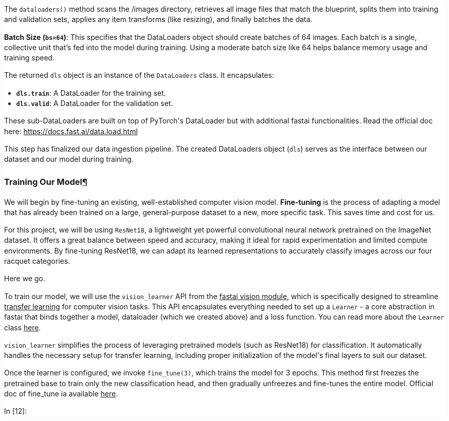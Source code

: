 <p>The <code>dataloaders()</code> method scans the /images directory, retrieves all image files that match the blueprint, splits them into training and validation sets, applies any item transforms (like resizing), and finally batches the data.</p>
<p><strong>Batch Size (<code>bs=64</code>)</strong>: This specifies that the DataLoaders object should create batches of 64 images. Each batch is a single, collective unit that’s fed into the model during training. Using a moderate batch size like 64 helps balance memory usage and training speed.</p>
<p>The returned <code>dls</code> object is an instance of the <code>DataLoaders</code> class. It encapsulates:</p>
<ul>
<li><strong><code>dls.train</code></strong>: A DataLoader for the training set.</li>
<li><strong><code>dls.valid</code></strong>: A DataLoader for the validation set.</li>
</ul>
<p>These sub-DataLoaders are built on top of PyTorch's DataLoader but with additional fastai functionalities. Read the official doc here: <a href="https://docs.fast.ai/data.load.html">https://docs.fast.ai/data.load.html</a></p>
<p>This step has finalized our data ingestion pipeline. The created DataLoaders object (<code>dls</code>) serves as the interface between our dataset and our model during training.</p>
<h3 id="Training-Our-Model">Training Our Model<a class="anchor-link" href="#Training-Our-Model">¶</a></h3><p>We will begin by fine-tuning an existing, well-established computer vision model. <strong>Fine-tuning</strong> is the process of adapting a model that has already been trained on a large, general-purpose dataset to a new, more specific task. This saves time and cost for us.</p>
<p>For this project, we will be using <code>ResNet18</code>, a lightweight yet powerful convolutional neural network pretrained on the ImageNet dataset. It offers a great balance between speed and accuracy, making it ideal for rapid experimentation and limited compute environments. By fine-tuning ResNet18, we can adapt its learned representations to accurately classify images across our four racquet categories.</p>
<p>Here we go.</p>
</div>
</div>
</div>
</div>
<div class="jp-Cell jp-MarkdownCell jp-Notebook-cell" id="cell-id=3e2024e6">
<div class="jp-Cell-inputWrapper" tabindex="0">
<div class="jp-Collapser jp-InputCollapser jp-Cell-inputCollapser">
</div>
<div class="jp-InputArea jp-Cell-inputArea"><div class="jp-InputPrompt jp-InputArea-prompt">
</div><div class="jp-RenderedHTMLCommon jp-RenderedMarkdown jp-MarkdownOutput" data-mime-type="text/markdown">
<p>To train our model, we will use the <code>vision_learner</code> API from the <a href="https://docs.fast.ai/vision.learner.html">fastai vision module</a>, which is specifically designed to streamline <a href="https://aws.amazon.com/what-is/transfer-learning/">transfer learning</a> for computer vision tasks. This API encapsulates everything needed to set up a <code>Learner</code> - a core abstraction in fastai that binds together a model,  dataloader (which we created above) and a loss function. You can read more about the <code>Learner</code> class <a href="https://docs.fast.ai/learner.html#learner">here</a>.</p>
<p><code>vision_learner</code> simplifies the process of leveraging pretrained models (such as ResNet18) for classification. It automatically handles the necessary setup for transfer learning, including proper initialization of the model's final layers to suit our dataset.</p>
<p>Once the learner is configured, we invoke <code>fine_tune(3)</code>, which trains the model for 3 epochs. This method first freezes the pretrained base to train only the new classification head, and then gradually unfreezes and fine-tunes the entire model. Official doc of fine_tune ia available <a href="https://docs.fast.ai/callback.schedule.html#learner.fine_tune">here</a>.</p>
</div>
</div>
</div>
</div><div class="jp-Cell jp-CodeCell jp-Notebook-cell" id="cell-id=fa988071">
<div class="jp-Cell-inputWrapper" tabindex="0">
<div class="jp-Collapser jp-InputCollapser jp-Cell-inputCollapser">
</div>
<div class="jp-InputArea jp-Cell-inputArea">
<div class="jp-InputPrompt jp-InputArea-prompt">In [12]:</div>
<div class="jp-CodeMirrorEditor jp-Editor jp-InputArea-editor" data-type="inline">
<div class="cm-editor cm-s-jupyter">